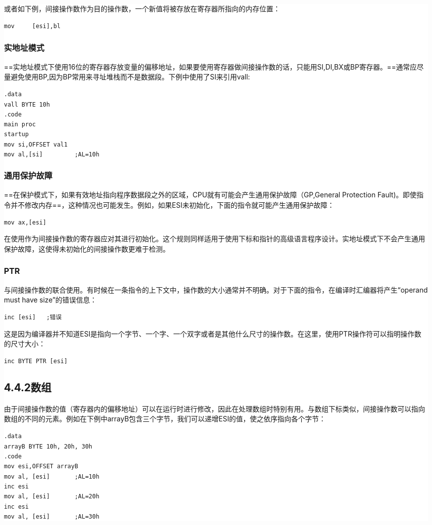 或者如下例，间接操作数作为目的操作数，一个新值将被存放在寄存器所指向的内存位置：

```assembly
mov 	[esi],bl
```

### 实地址模式

==实地址模式下使用16位的寄存器存放变量的偏移地址，如果要使用寄存器做间接操作数的话，只能用SI,DI,BX或BP寄存器。==通常应尽量避免使用BP,因为BP常用来寻址堆栈而不是数据段。下例中使用了SI来引用vall:

```assembly
.data
vall BYTE 10h
.code
main proc
startup
mov si,OFFSET val1
mov al,[si]			;AL=10h
```

### 通用保护故障

==在保护模式下，如果有效地址指向程序数据段之外的区域，CPU就有可能会产生通用保护故障（GP,General Protection Fault)。即使指令并不修改内存==，这种情况也可能发生。例如，如果ESI未初始化，下面的指令就可能产生通用保护故障：

```assembly
mov ax,[esi]
```

在使用作为间接操作数的寄存器应对其进行初始化。这个规则同样适用于使用下标和指针的高级语言程序设计。实地址模式下不会产生通用保护故障，这使得未初始化的间接操作数更难于检测。

### PTR

与间接操作数的联合使用。有时候在一条指令的上下文中，操作数的大小通常并不明确。对于下面的指令，在编译时汇编器将产生“operand must have size”的错误信息：

```assembly
inc [esi]	;错误
```

这是因为编译器并不知道ESI是指向一个字节、一个字、一个双字或者是其他什么尺寸的操作数。在这里，使用PTR操作符可以指明操作数的尺寸大小：

```assembly
inc BYTE PTR [esi]
```



## 4.4.2数组

由于间接操作数的值（寄存器内的偏移地址）可以在运行时进行修改，因此在处理数组时特别有用。与数组下标类似，间接操作数可以指向数组的不同的元素。例如在下例中arrayB包含三个字节，我们可以递增ESI的值，使之依序指向各个字节：

```assembly
.data
arrayB BYTE 10h, 20h, 30h
.code
mov esi,OFFSET arrayB
mov al, [esi]		;AL=10h
inc esi
mov al, [esi]		;AL=20h
inc	esi
mov al, [esi]		;AL=30h
```
